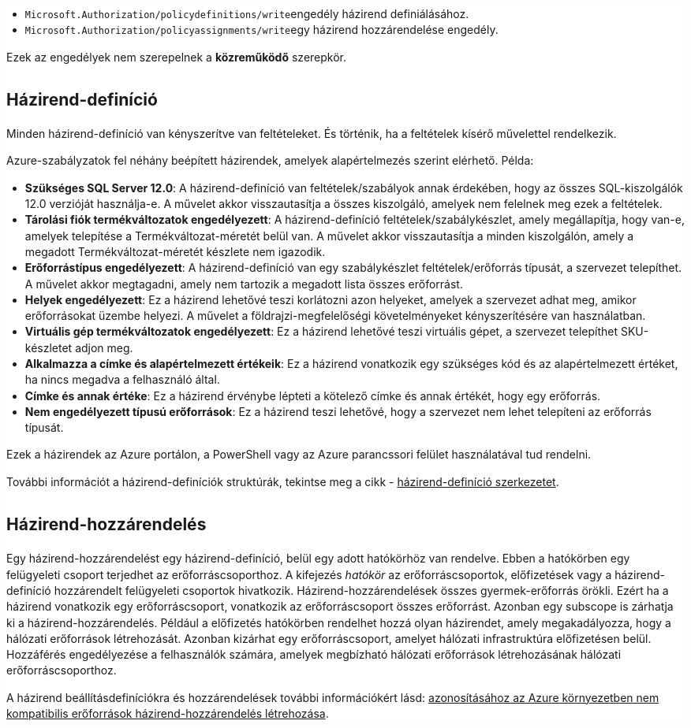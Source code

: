 - `Microsoft.Authorization/policydefinitions/write`engedély házirend definiálásához.
- `Microsoft.Authorization/policyassignments/write`egy házirend hozzárendelése engedély.

Ezek az engedélyek nem szerepelnek a **közreműködő** szerepkör.


## <a name="policy-definition"></a>Házirend-definíció

Minden házirend-definíció van kényszerítve van feltételeket. És történik, ha a feltételek kísérő művelettel rendelkezik.

Azure-szabályzatok fel néhány beépített házirendek, amelyek alapértelmezés szerint elérhető. Példa:

- **Szükséges SQL Server 12.0**: A házirend-definíció van feltételek/szabályok annak érdekében, hogy az összes SQL-kiszolgálók 12.0 verzióját használja-e. A művelet akkor visszautasítja a összes kiszolgáló, amelyek nem felelnek meg ezek a feltételek.
- **Tárolási fiók termékváltozatok engedélyezett**: A házirend-definíció feltételek/szabálykészlet, amely megállapítja, hogy van-e, amelyek telepítése a Termékváltozat-méretét belül van. A művelet akkor visszautasítja a minden kiszolgálón, amely a megadott Termékváltozat-méretét készlete nem igazodik.
- **Erőforrástípus engedélyezett**: A házirend-definíció van egy szabálykészlet feltételek/erőforrás típusát, a szervezet telepíthet. A művelet akkor megtagadni, amely nem tartozik a megadott lista összes erőforrást.
- **Helyek engedélyezett**: Ez a házirend lehetővé teszi korlátozni azon helyeket, amelyek a szervezet adhat meg, amikor erőforrásokat üzembe helyezi. A művelet a földrajzi-megfelelőségi követelményeket kényszerítésére van használatban.
- **Virtuális gép termékváltozatok engedélyezett**: Ez a házirend lehetővé teszi virtuális gépet, a szervezet telepíthet SKU-készletet adjon meg.
- **Alkalmazza a címke és alapértelmezett értékeik**: Ez a házirend vonatkozik egy szükséges kód és az alapértelmezett értéket, ha nincs megadva a felhasználó által.
- **Címke és annak értéke**: Ez a házirend érvénybe lépteti a kötelező címke és annak értékét, hogy egy erőforrás.
- **Nem engedélyezett típusú erőforrások**: Ez a házirend teszi lehetővé, hogy a szervezet nem lehet telepíteni az erőforrás típusát.

Ezek a házirendek az Azure portálon, a PowerShell vagy az Azure parancssori felület használatával tud rendelni.

További információt a házirend-definíciók struktúrák, tekintse meg a cikk - [házirend-definíció szerkezetet](../azure-resource-manager/resource-manager-policy.md#policy-definition-structure).

## <a name="policy-assignment"></a>Házirend-hozzárendelés

Egy házirend-hozzárendelést egy házirend-definíció, belül egy adott hatókörhöz van rendelve. Ebben a hatókörben egy felügyeleti csoport terjedhet az erőforráscsoporthoz. A kifejezés *hatókör* az erőforráscsoportok, előfizetések vagy a házirend-definíció hozzárendelt felügyeleti csoportok hivatkozik. Házirend-hozzárendelések összes gyermek-erőforrás örökli. Ezért ha a házirend vonatkozik egy erőforráscsoport, vonatkozik az erőforráscsoport összes erőforrást. Azonban egy subscope is zárhatja ki a házirend-hozzárendelés. Például a előfizetés hatókörben rendelhet hozzá olyan házirendet, amely megakadályozza, hogy a hálózati erőforrások létrehozását. Azonban kizárhat egy erőforráscsoport, amelyet hálózati infrastruktúra előfizetésen belül. Hozzáférés engedélyezése a felhasználók számára, amelyek megbízható hálózati erőforrások létrehozásának hálózati erőforráscsoporthoz.

A házirend beállításdefiníciókra és hozzárendelések további információkért lásd: [azonosításához az Azure környezetben nem kompatibilis erőforrások házirend-hozzárendelés létrehozása](assign-policy-definition.md).
